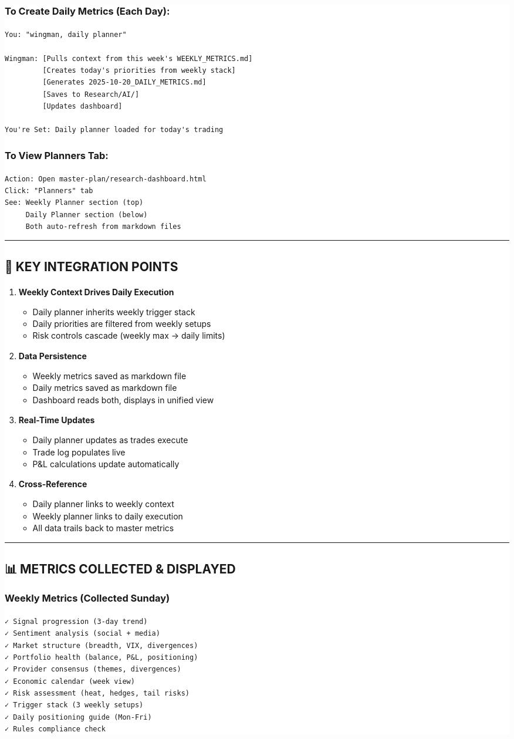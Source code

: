 ### To Create Daily Metrics (Each Day):
```
You: "wingman, daily planner"

Wingman: [Pulls context from this week's WEEKLY_METRICS.md]
         [Creates today's priorities from weekly stack]
         [Generates 2025-10-20_DAILY_METRICS.md]
         [Saves to Research/AI/]
         [Updates dashboard]

You're Set: Daily planner loaded for today's trading
```

### To View Planners Tab:
```
Action: Open master-plan/research-dashboard.html
Click: "Planners" tab
See: Weekly Planner section (top)
     Daily Planner section (below)
     Both auto-refresh from markdown files
```

---

## 🎯 KEY INTEGRATION POINTS

1. **Weekly Context Drives Daily Execution**
   - Daily planner inherits weekly trigger stack
   - Daily priorities are filtered from weekly setups
   - Risk controls cascade (weekly max → daily limits)

2. **Data Persistence**
   - Weekly metrics saved as markdown file
   - Daily metrics saved as markdown file
   - Dashboard reads both, displays in unified view

3. **Real-Time Updates**
   - Daily planner updates as trades execute
   - Trade log populates live
   - P&L calculations update automatically

4. **Cross-Reference**
   - Daily planner links to weekly context
   - Weekly planner links to daily execution
   - All data trails back to master metrics

---

## 📊 METRICS COLLECTED & DISPLAYED

### Weekly Metrics (Collected Sunday)
```
✓ Signal progression (3-day trend)
✓ Sentiment analysis (social + media)
✓ Market structure (breadth, VIX, divergences)
✓ Portfolio health (balance, P&L, positioning)
✓ Provider consensus (themes, divergences)
✓ Economic calendar (week view)
✓ Risk assessment (heat, hedges, tail risks)
✓ Trigger stack (3 weekly setups)
✓ Daily positioning guide (Mon-Fri)
✓ Rules compliance check
```
